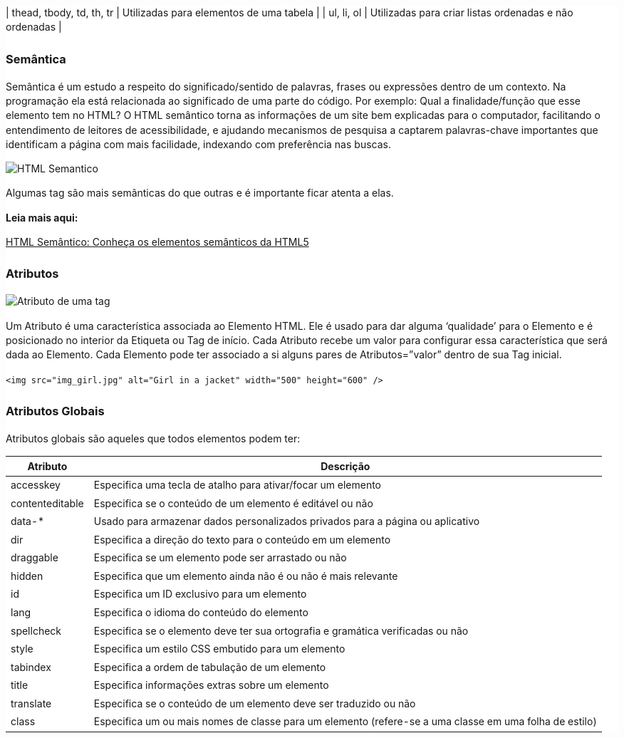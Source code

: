 | thead, tbody, td, th, tr                                   | Utilizadas para elementos de uma tabela                                                                                                                                      |
| ul, li, ol                                                 | Utilizadas para criar listas ordenadas e n&atilde;o ordenadas                                                                                                                |

### Semântica

Semântica é um estudo a respeito do significado/sentido de palavras, frases ou expressões dentro de um contexto. Na programação ela está relacionada ao significado de uma parte do código. Por exemplo: Qual a finalidade/função que esse elemento tem no HTML? O HTML semântico torna as informações de um site bem explicadas para o computador, facilitando o entendimento de leitores de acessibilidade, e ajudando mecanismos de pesquisa a captarem palavras-chave importantes que identificam a página com mais facilidade, indexando com preferência nas buscas.

![HTML Semantico](/images/html-semantico.jpg)

Algumas tag são mais semãnticas do que outras e é importante ficar atenta a elas.

**Leia mais aqui:**

[HTML Semântico: Conheça os elementos semânticos da HTML5](https://www.devmedia.com.br/html-semantico-conheca-os-elementos-semanticos-da-html5/38065)

### Atributos

![Atributo de uma tag](/images/atributo-tag.png)

Um Atributo é uma característica associada ao Elemento HTML. Ele é usado para dar alguma ‘qualidade’ para o Elemento e é posicionado no interior da Etiqueta ou Tag de início. Cada Atributo recebe um valor para configurar essa característica que será dada ao Elemento. Cada Elemento pode ter associado a si alguns pares de Atributos=”valor” dentro de sua Tag inicial.

`<img src="img_girl.jpg" alt="Girl in a jacket" width="500" height="600" />`

### Atributos Globais

Atributos globais são aqueles que todos elementos podem ter:

| Atributo        | Descri&ccedil;&atilde;o                                                                                   |
| --------------- | --------------------------------------------------------------------------------------------------------- |
| accesskey       | Especifica uma tecla de atalho para ativar/focar um elemento                                              |
| contenteditable | Especifica se o conte&uacute;do de um elemento &eacute; edit&aacute;vel ou n&atilde;o                     |
| data\-\*        | Usado para armazenar dados personalizados privados para a p&aacute;gina ou aplicativo                     |
| dir             | Especifica a dire&ccedil;&atilde;o do texto para o conte&uacute;do em um elemento                         |
| draggable       | Especifica se um elemento pode ser arrastado ou n&atilde;o                                                |
| hidden          | Especifica que um elemento ainda n&atilde;o &eacute; ou n&atilde;o &eacute; mais relevante                |
| id              | Especifica um ID exclusivo para um elemento                                                               |
| lang            | Especifica o idioma do conte&uacute;do do elemento                                                        |
| spellcheck      | Especifica se o elemento deve ter sua ortografia e gram&aacute;tica verificadas ou n&atilde;o             |
| style           | Especifica um estilo CSS embutido para um elemento                                                        |
| tabindex        | Especifica a ordem de tabula&ccedil;&atilde;o de um elemento                                              |
| title           | Especifica informa&ccedil;&otilde;es extras sobre um elemento                                             |
| translate       | Especifica se o conte&uacute;do de um elemento deve ser traduzido ou n&atilde;o                           |
| class           | Especifica um ou mais nomes de classe para um elemento \(refere\-se a uma classe em uma folha de estilo\) |
